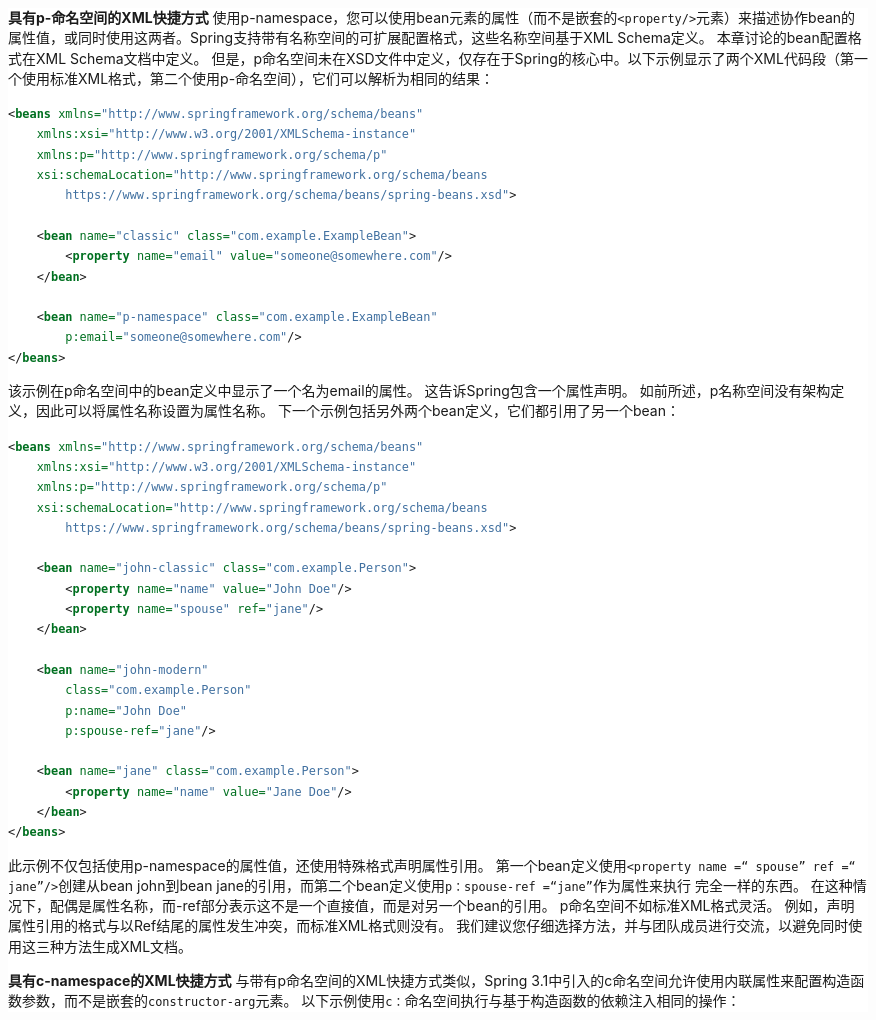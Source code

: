 **具有p-命名空间的XML快捷方式**
使用p-namespace，您可以使用bean元素的属性（而不是嵌套的`<property/>`元素）来描述协作bean的属性值，或同时使用这两者。Spring支持带有名称空间的可扩展配置格式，这些名称空间基于XML Schema定义。 本章讨论的bean配置格式在XML Schema文档中定义。 但是，p命名空间未在XSD文件中定义，仅存在于Spring的核心中。以下示例显示了两个XML代码段（第一个使用标准XML格式，第二个使用p-命名空间），它们可以解析为相同的结果：

```xml
<beans xmlns="http://www.springframework.org/schema/beans"
    xmlns:xsi="http://www.w3.org/2001/XMLSchema-instance"
    xmlns:p="http://www.springframework.org/schema/p"
    xsi:schemaLocation="http://www.springframework.org/schema/beans
        https://www.springframework.org/schema/beans/spring-beans.xsd">

    <bean name="classic" class="com.example.ExampleBean">
        <property name="email" value="someone@somewhere.com"/>
    </bean>

    <bean name="p-namespace" class="com.example.ExampleBean"
        p:email="someone@somewhere.com"/>
</beans>
```

该示例在p命名空间中的bean定义中显示了一个名为email的属性。 这告诉Spring包含一个属性声明。 如前所述，p名称空间没有架构定义，因此可以将属性名称设置为属性名称。
下一个示例包括另外两个bean定义，它们都引用了另一个bean：

```xml
<beans xmlns="http://www.springframework.org/schema/beans"
    xmlns:xsi="http://www.w3.org/2001/XMLSchema-instance"
    xmlns:p="http://www.springframework.org/schema/p"
    xsi:schemaLocation="http://www.springframework.org/schema/beans
        https://www.springframework.org/schema/beans/spring-beans.xsd">

    <bean name="john-classic" class="com.example.Person">
        <property name="name" value="John Doe"/>
        <property name="spouse" ref="jane"/>
    </bean>

    <bean name="john-modern"
        class="com.example.Person"
        p:name="John Doe"
        p:spouse-ref="jane"/>

    <bean name="jane" class="com.example.Person">
        <property name="name" value="Jane Doe"/>
    </bean>
</beans>
```

此示例不仅包括使用p-namespace的属性值，还使用特殊格式声明属性引用。 第一个bean定义使用`<property name =“ spouse” ref =“ jane”/>`创建从bean john到bean jane的引用，而第二个bean定义使用`p：spouse-ref =“jane”`作为属性来执行 完全一样的东西。 在这种情况下，配偶是属性名称，而-ref部分表示这不是一个直接值，而是对另一个bean的引用。
p命名空间不如标准XML格式灵活。 例如，声明属性引用的格式与以Ref结尾的属性发生冲突，而标准XML格式则没有。 我们建议您仔细选择方法，并与团队成员进行交流，以避免同时使用这三种方法生成XML文档。

**具有c-namespace的XML快捷方式**
与带有p命名空间的XML快捷方式类似，Spring 3.1中引入的c命名空间允许使用内联属性来配置构造函数参数，而不是嵌套的`constructor-arg`元素。
以下示例使用`c：`命名空间执行与基于构造函数的依赖注入相同的操作：
